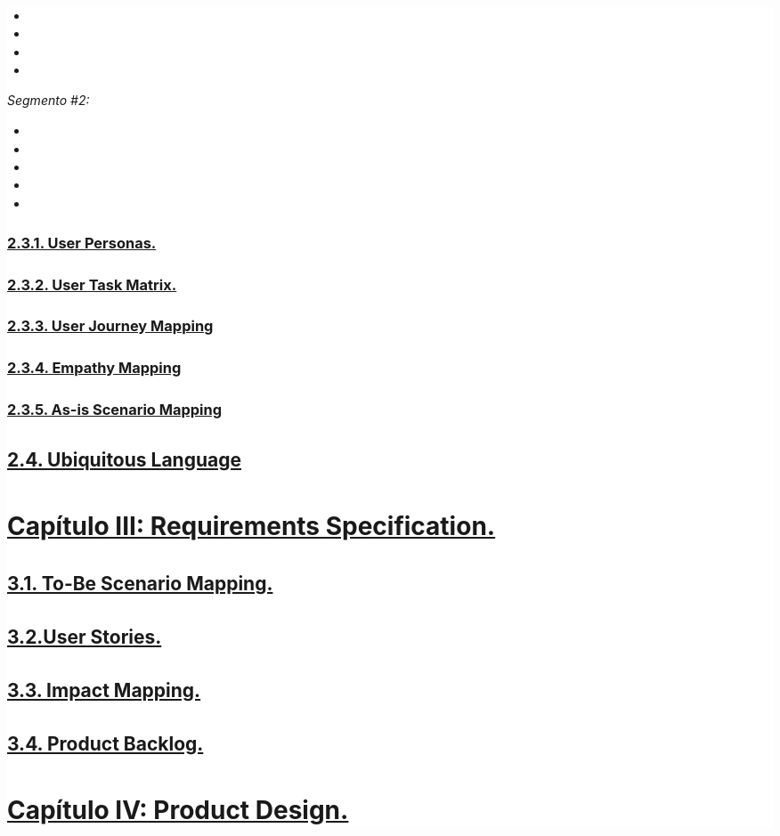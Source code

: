 - 
  
- 
  
- 
  
- 
  
*Segmento #2:* 

- 
  
- 
  
- 
  
- 
  
- 


### [**2.3.1. User Personas.**](#user-personas)

### [**2.3.2. User Task Matrix.**](#user-task-matrix)

### [**2.3.3. User Journey Mapping**](#user-journey-mapping)

### [**2.3.4. Empathy Mapping**](#empathy-mapping)

### [**2.3.5. As-is Scenario Mapping**](as-is-scenario-mapping)

## [**2.4. Ubiquitous Language**](#ubiquitous-language)

# [**Capítulo III: Requirements Specification.**](#capítulo-iii-requirements-specification)

## [**3.1. To-Be Scenario Mapping.**](#to-be-scenario-mapping)

## [**3.2.User Stories.**](#user-stories)

## [**3.3. Impact Mapping.**](#impact-mapping)

## [**3.4. Product Backlog.**](#product-backlog)

# [**Capítulo IV: Product Design.**](#capítulo-iv-product-design)
